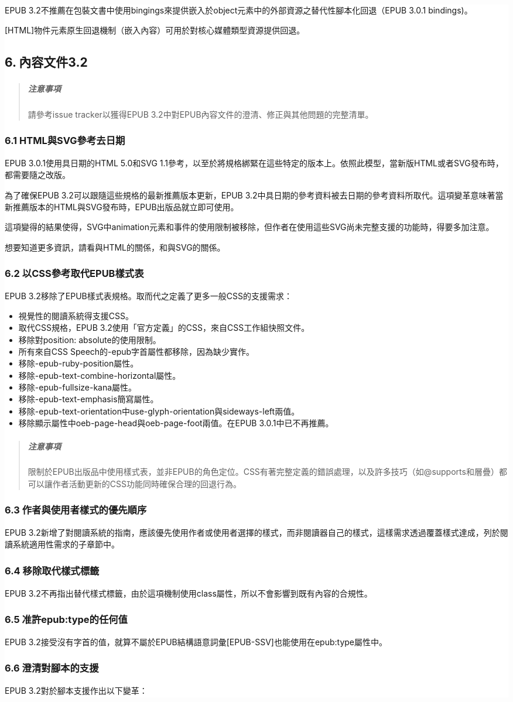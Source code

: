 EPUB 3.2不推薦在包裝文書中使用bingings來提供嵌入於object元素中的外部資源之替代性腳本化回退（EPUB 3.0.1 bindings)。

[HTML]物件元素原生回退機制（嵌入內容）可用於對核心媒體類型資源提供回退。

## 6. 內容文件3.2

> ##### 注意事項
> 
> 請參考issue tracker以獲得EPUB 3.2中對EPUB內容文件的澄清、修正與其他問題的完整清單。

### 6.1 HTML與SVG參考去日期

EPUB 3.0.1使用具日期的HTML 5.0和SVG 1.1參考，以至於將規格綁緊在這些特定的版本上。依照此模型，當新版HTML或者SVG發布時，都需要隨之改版。

為了確保EPUB 3.2可以跟隨這些規格的最新推薦版本更新，EPUB 3.2中具日期的參考資料被去日期的參考資料所取代。這項變革意味著當新推薦版本的HTML與SVG發布時，EPUB出版品就立即可使用。

這項變得的結果使得，SVG中animation元素和事件的使用限制被移除，但作者在使用這些SVG尚未完整支援的功能時，得要多加注意。

想要知道更多資訊，請看與HTML的關係，和與SVG的關係。

### 6.2 以CSS參考取代EPUB樣式表

EPUB 3.2移除了EPUB樣式表規格。取而代之定義了更多一般CSS的支援需求：

- 視覺性的閱讀系統得支援CSS。
- 取代CSS規格，EPUB 3.2使用「官方定義」的CSS，來自CSS工作組快照文件。
- 移除對position: absolute的使用限制。
- 所有來自CSS Speech的-epub字首屬性都移除，因為缺少實作。
- 移除-epub-ruby-position屬性。
- 移除-epub-text-combine-horizontal屬性。
- 移除-epub-fullsize-kana屬性。
- 移除-epub-text-emphasis簡寫屬性。
- 移除-epub-text-orientation中use-glyph-orientation與sideways-left兩值。
- 移除顯示屬性中oeb-page-head與oeb-page-foot兩值。在EPUB 3.0.1中已不再推薦。

> ##### 注意事項
> 
> 限制於EPUB出版品中使用樣式表，並非EPUB的角色定位。CSS有著完整定義的錯誤處理，以及許多技巧（如@supports和層疊）都可以讓作者活動更新的CSS功能同時確保合理的回退行為。

### 6.3 作者與使用者樣式的優先順序

EPUB 3.2新增了對閱讀系統的指南，應該優先使用作者或使用者選擇的樣式，而非閱讀器自己的樣式，這樣需求透過覆蓋樣式達成，列於閱讀系統適用性需求的子章節中。

### 6.4 移除取代樣式標籤

EPUB 3.2不再指出替代樣式標籤，由於這項機制使用class屬性，所以不會影響到既有內容的合規性。

### 6.5 准許epub:type的任何值

EPUB 3.2接受沒有字首的值，就算不屬於EPUB結構語意詞彙[EPUB-SSV]也能使用在epub:type屬性中。

### 6.6 澄清對腳本的支援

EPUB 3.2對於腳本支援作出以下變革：
